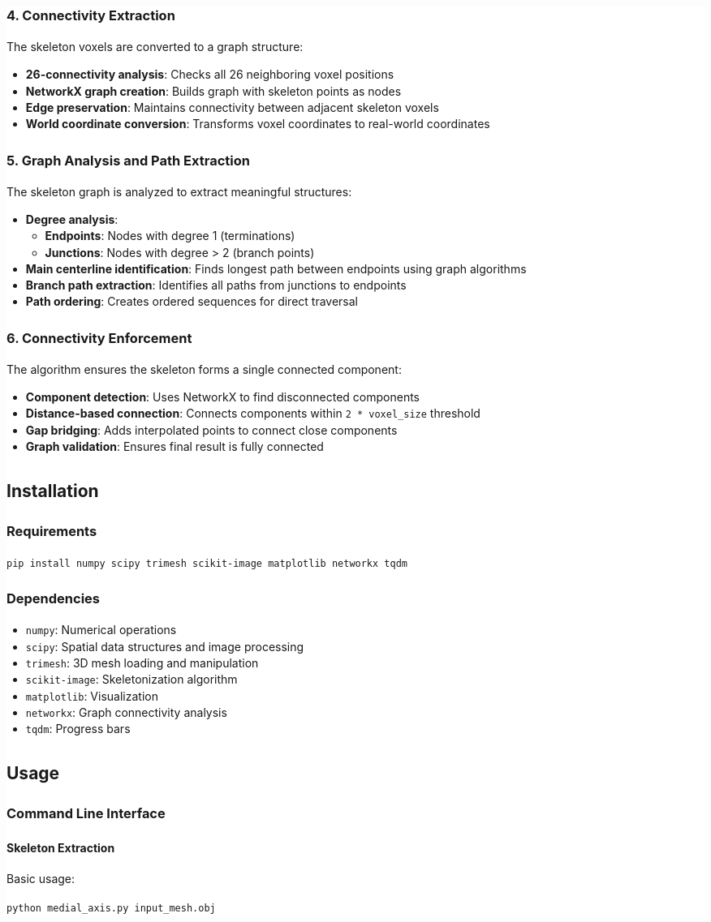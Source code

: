 ### 4. Connectivity Extraction
The skeleton voxels are converted to a graph structure:
- **26-connectivity analysis**: Checks all 26 neighboring voxel positions
- **NetworkX graph creation**: Builds graph with skeleton points as nodes
- **Edge preservation**: Maintains connectivity between adjacent skeleton voxels
- **World coordinate conversion**: Transforms voxel coordinates to real-world coordinates

### 5. Graph Analysis and Path Extraction
The skeleton graph is analyzed to extract meaningful structures:
- **Degree analysis**:
  - **Endpoints**: Nodes with degree 1 (terminations)
  - **Junctions**: Nodes with degree > 2 (branch points)
- **Main centerline identification**: Finds longest path between endpoints using graph algorithms
- **Branch path extraction**: Identifies all paths from junctions to endpoints
- **Path ordering**: Creates ordered sequences for direct traversal

### 6. Connectivity Enforcement
The algorithm ensures the skeleton forms a single connected component:
- **Component detection**: Uses NetworkX to find disconnected components
- **Distance-based connection**: Connects components within `2 * voxel_size` threshold
- **Gap bridging**: Adds interpolated points to connect close components
- **Graph validation**: Ensures final result is fully connected

## Installation

### Requirements
```bash
pip install numpy scipy trimesh scikit-image matplotlib networkx tqdm
```

### Dependencies
- `numpy`: Numerical operations
- `scipy`: Spatial data structures and image processing
- `trimesh`: 3D mesh loading and manipulation
- `scikit-image`: Skeletonization algorithm
- `matplotlib`: Visualization
- `networkx`: Graph connectivity analysis
- `tqdm`: Progress bars

## Usage

### Command Line Interface

#### Skeleton Extraction
Basic usage:
```bash
python medial_axis.py input_mesh.obj
```
